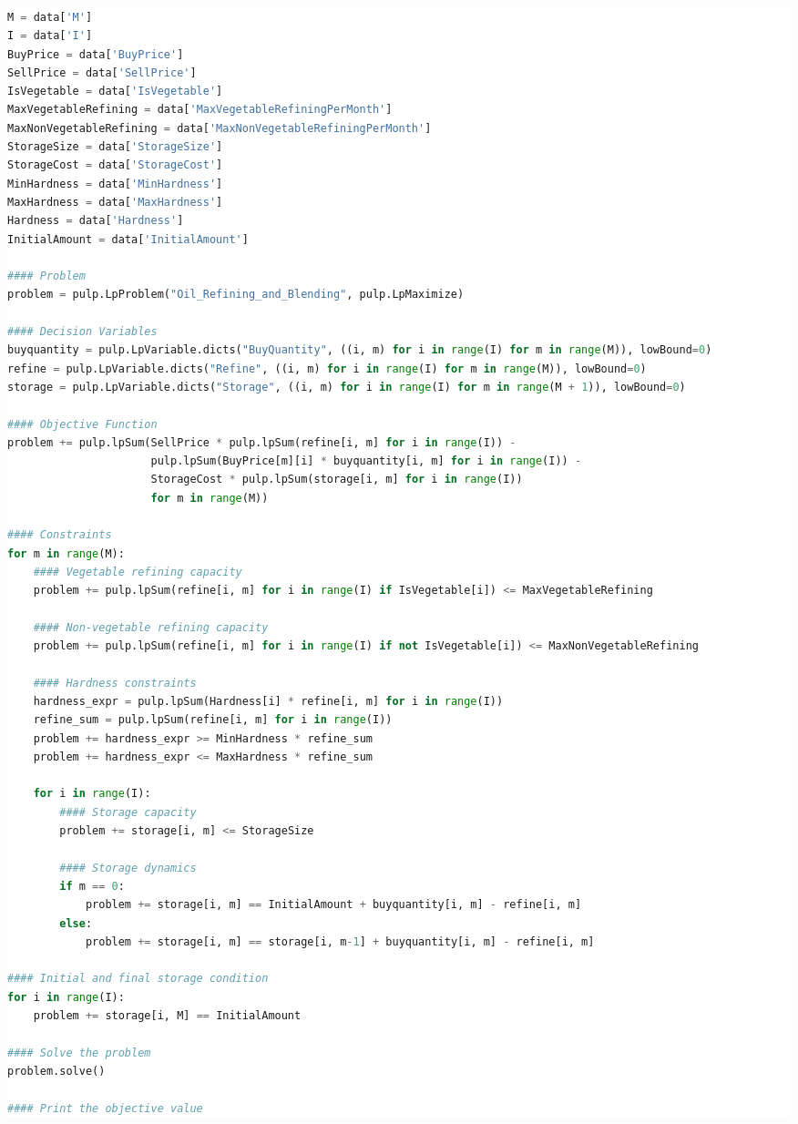 ```python
M = data['M']
I = data['I']
BuyPrice = data['BuyPrice']
SellPrice = data['SellPrice']
IsVegetable = data['IsVegetable']
MaxVegetableRefining = data['MaxVegetableRefiningPerMonth']
MaxNonVegetableRefining = data['MaxNonVegetableRefiningPerMonth']
StorageSize = data['StorageSize']
StorageCost = data['StorageCost']
MinHardness = data['MinHardness']
MaxHardness = data['MaxHardness']
Hardness = data['Hardness']
InitialAmount = data['InitialAmount']

#### Problem
problem = pulp.LpProblem("Oil_Refining_and_Blending", pulp.LpMaximize)

#### Decision Variables
buyquantity = pulp.LpVariable.dicts("BuyQuantity", ((i, m) for i in range(I) for m in range(M)), lowBound=0)
refine = pulp.LpVariable.dicts("Refine", ((i, m) for i in range(I) for m in range(M)), lowBound=0)
storage = pulp.LpVariable.dicts("Storage", ((i, m) for i in range(I) for m in range(M + 1)), lowBound=0)

#### Objective Function
problem += pulp.lpSum(SellPrice * pulp.lpSum(refine[i, m] for i in range(I)) -
                      pulp.lpSum(BuyPrice[m][i] * buyquantity[i, m] for i in range(I)) -
                      StorageCost * pulp.lpSum(storage[i, m] for i in range(I))
                      for m in range(M))

#### Constraints
for m in range(M):
    #### Vegetable refining capacity
    problem += pulp.lpSum(refine[i, m] for i in range(I) if IsVegetable[i]) <= MaxVegetableRefining

    #### Non-vegetable refining capacity
    problem += pulp.lpSum(refine[i, m] for i in range(I) if not IsVegetable[i]) <= MaxNonVegetableRefining

    #### Hardness constraints
    hardness_expr = pulp.lpSum(Hardness[i] * refine[i, m] for i in range(I))
    refine_sum = pulp.lpSum(refine[i, m] for i in range(I))
    problem += hardness_expr >= MinHardness * refine_sum
    problem += hardness_expr <= MaxHardness * refine_sum

    for i in range(I):
        #### Storage capacity
        problem += storage[i, m] <= StorageSize

        #### Storage dynamics
        if m == 0:
            problem += storage[i, m] == InitialAmount + buyquantity[i, m] - refine[i, m]
        else:
            problem += storage[i, m] == storage[i, m-1] + buyquantity[i, m] - refine[i, m]

#### Initial and final storage condition
for i in range(I):
    problem += storage[i, M] == InitialAmount

#### Solve the problem
problem.solve()

#### Print the objective value
```